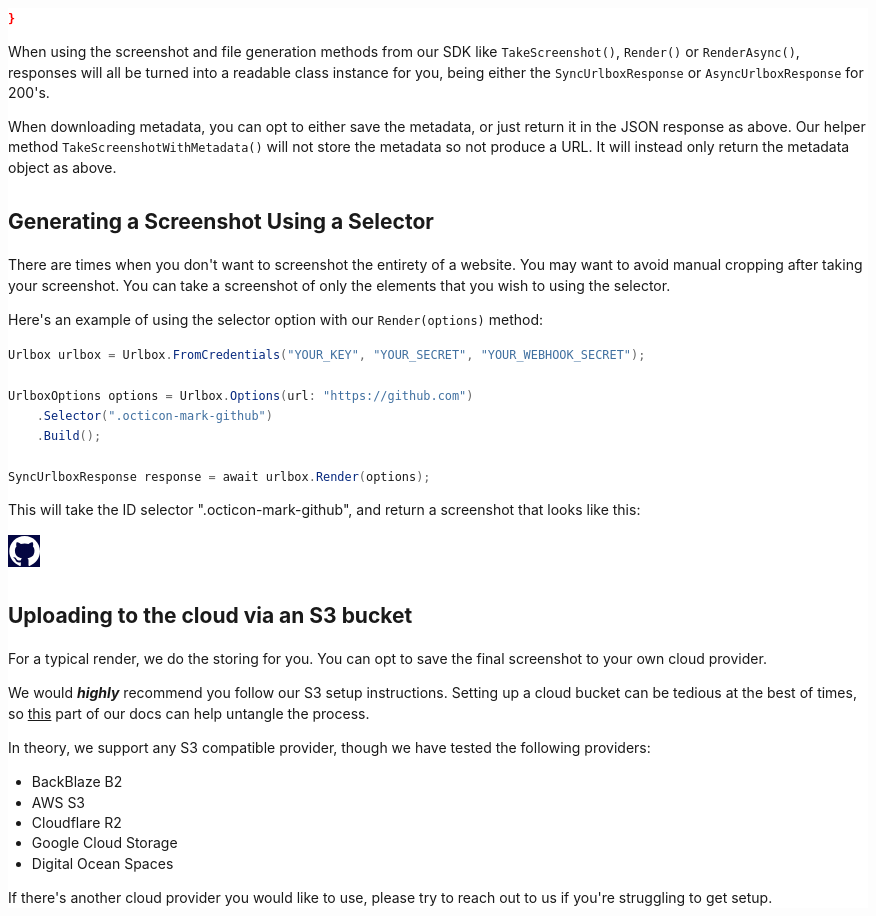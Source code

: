 ```JSON
}
```

When using the screenshot and file generation methods from our SDK like `TakeScreenshot()`, `Render()` or `RenderAsync()`, responses will all be turned into a readable class instance for you, being either the `SyncUrlboxResponse` or `AsyncUrlboxResponse` for 200's.

When downloading metadata, you can opt to either save the metadata, or just return it in the JSON response as above. Our helper method `TakeScreenshotWithMetadata()` will not store the metadata so not produce a URL. It will instead only return the metadata object as above.

## Generating a Screenshot Using a Selector

There are times when you don't want to screenshot the entirety of a website. You may want to avoid manual cropping after taking your screenshot. You can take a screenshot of only the elements that you wish to using the selector.

Here's an example of using the selector option with our `Render(options)` method:

```CS
Urlbox urlbox = Urlbox.FromCredentials("YOUR_KEY", "YOUR_SECRET", "YOUR_WEBHOOK_SECRET");

UrlboxOptions options = Urlbox.Options(url: "https://github.com")
    .Selector(".octicon-mark-github")
    .Build();

SyncUrlboxResponse response = await urlbox.Render(options);
```

This will take the ID selector ".octicon-mark-github", and return a screenshot that looks like this:

![](../Images/gh.png)

## Uploading to the cloud via an S3 bucket

For a typical render, we do the storing for you. You can opt to save the final screenshot to your own cloud provider.

We would _**highly**_ recommend you follow our S3 setup instructions. Setting up a cloud bucket can be tedious at the best of times, so [this](https://urlbox.com/docs/storage/configure-s3) part of our docs can help untangle the process.

In theory, we support any S3 compatible provider, though we have tested the following providers:

- BackBlaze B2
- AWS S3
- Cloudflare R2
- Google Cloud Storage
- Digital Ocean Spaces

If there's another cloud provider you would like to use, please try to reach out to us if you're struggling to get setup.
